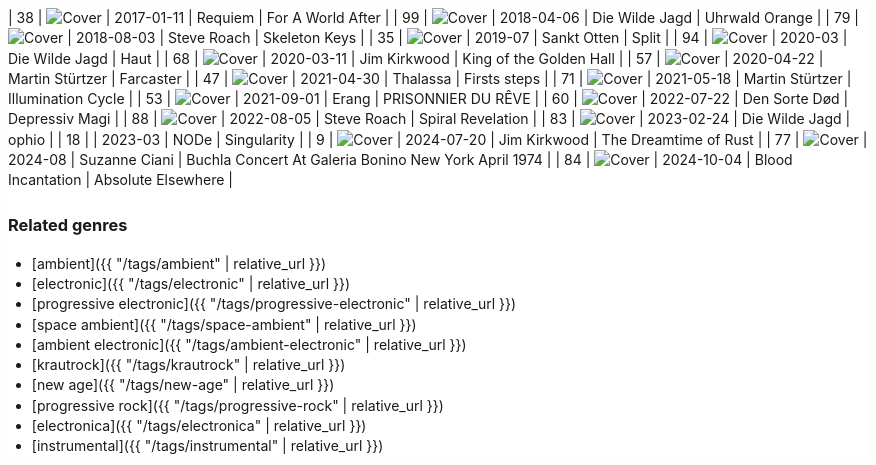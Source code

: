 | 38 | ![Cover](https://i.discogs.com/B8Ngz25Es-t61I65IPnM5X6-2YbdFYy5d-v4SS6uDwQ/rs:fit/g:sm/q:40/h:150/w:150/czM6Ly9kaXNjb2dz/LWRhdGFiYXNlLWlt/YWdlcy9SLTE5MDA0/OC0xNDE1NDU5NDgy/LTY2MzcuanBlZw.jpeg) | 2017-01-11 | Requiem | For A World After |
| 99 | ![Cover](https://i.discogs.com/tv8NJoEcjTlIirtP7naWwJfG7xvvFhXnbdP8joPF8v0/rs:fit/g:sm/q:40/h:150/w:150/czM6Ly9kaXNjb2dz/LWRhdGFiYXNlLWlt/YWdlcy9SLTExODI0/NDUzLTE1MjMwMjE1/NDUtMzUxMS5qcGVn.jpeg) | 2018-04-06 | Die Wilde Jagd | Uhrwald Orange |
| 79 | ![Cover](https://i.discogs.com/Ipwu7CInOkZojUjj4aPwt-5gyb6x2yzP4i48cWJ0z0w/rs:fit/g:sm/q:40/h:150/w:150/czM6Ly9kaXNjb2dz/LWRhdGFiYXNlLWlt/YWdlcy9SLTY1ODU4/NTMtMTQzMDQwNTU4/NS0zODQ3LmpwZWc.jpeg) | 2018-08-03 | Steve Roach | Skeleton Keys |
| 35 | ![Cover](https://i.discogs.com/oq0ditV5sVjVB1G6rTRgbMs0oWjldfBzK3h4YZWshKc/rs:fit/g:sm/q:40/h:150/w:150/czM6Ly9kaXNjb2dz/LWRhdGFiYXNlLWlt/YWdlcy9SLTE0MDMy/NzAwLTE1NjY0ODI3/MjUtNTA2My5qcGVn.jpeg) | 2019-07 | Sankt Otten | Split |
| 94 | ![Cover](https://i.discogs.com/TbmjGCtXQbaOjJt85HWDhvcjkuyhfoXMkJBHhCOoNus/rs:fit/g:sm/q:40/h:150/w:150/czM6Ly9kaXNjb2dz/LWRhdGFiYXNlLWlt/YWdlcy9SLTE0ODgy/OTQwLTE1ODM0MTQ1/NDktMjk0Mi5qcGVn.jpeg) | 2020-03 | Die Wilde Jagd | Haut |
| 68 | ![Cover](https://i.discogs.com/H6DyU3NmaqxqwY6p3UVRt4efBmB_VCFaSxV4u0ykt_U/rs:fit/g:sm/q:40/h:150/w:150/czM6Ly9kaXNjb2dz/LWRhdGFiYXNlLWlt/YWdlcy9SLTE4NjQ5/MTktMTI0OTU5NDM5/MS5qcGVn.jpeg) | 2020-03-11 | Jim Kirkwood | King of the Golden Hall |
| 57 | ![Cover](https://i.discogs.com/NpOQrlEuzzxaUHimFMzTJasGGmRHRz_clLBU4LIEJPo/rs:fit/g:sm/q:40/h:150/w:150/czM6Ly9kaXNjb2dz/LWRhdGFiYXNlLWlt/YWdlcy9SLTE1MTY5/Nzk0LTE1ODc1OTAy/MTktNzgxMy5qcGVn.jpeg) | 2020-04-22 | Martin Stürtzer | Farcaster |
| 47 | ![Cover](https://i.discogs.com/jJvti_LXxrrkKihhB_QIusUiZfEKHOUhc5kRljEBn28/rs:fit/g:sm/q:40/h:150/w:150/czM6Ly9kaXNjb2dz/LWRhdGFiYXNlLWlt/YWdlcy9SLTE4NTMw/MTUyLTE2MTk3OTky/MTYtNjY1Ni5qcGVn.jpeg) | 2021-04-30 | Thalassa | Firsts steps |
| 71 | ![Cover](https://i.discogs.com/aM5AbovX-Lswv8Fm9ahcrp6wDkrGiT-YSDt7BrEYijo/rs:fit/g:sm/q:40/h:150/w:150/czM6Ly9kaXNjb2dz/LWRhdGFiYXNlLWlt/YWdlcy9SLTE4Njg5/Mzc0LTE2MjA3Nzc0/MDMtMjg4OC5qcGVn.jpeg) | 2021-05-18 | Martin Stürtzer | Illumination Cycle |
| 53 | ![Cover](https://i.discogs.com/Itx36J7vjqtgLFrtH3AlHpjl7igr1JqUiK2NUcoMs1M/rs:fit/g:sm/q:40/h:150/w:150/czM6Ly9kaXNjb2dz/LWRhdGFiYXNlLWlt/YWdlcy9SLTIyNDY4/ODk0LTE2NDcwMTY0/NzUtNDcxNS5qcGVn.jpeg) | 2021-09-01 | Erang | PRISONNIER DU RÊVE |
| 60 | ![Cover](https://i.discogs.com/fHqJ1PXn1piujml2GeK979v3iMQ1AvNg_WN6tA5pJGU/rs:fit/g:sm/q:40/h:150/w:150/czM6Ly9kaXNjb2dz/LWRhdGFiYXNlLWlt/YWdlcy9SLTIzOTcy/MDYwLTE2NTg1Njk4/MjctNjE5NS5qcGVn.jpeg) | 2022-07-22 | Den Sorte Død | Depressiv Magi |
| 88 | ![Cover](https://i.discogs.com/rJgSbR38sfn-QIHL_DabYMD_NzE2HDsK8nOeyLPS5zI/rs:fit/g:sm/q:40/h:150/w:150/czM6Ly9kaXNjb2dz/LWRhdGFiYXNlLWlt/YWdlcy9SLTk2MTkz/MjUtMTQ4Mzc0MDIw/MC0zNzM1LmpwZWc.jpeg) | 2022-08-05 | Steve Roach | Spiral Revelation |
| 83 | ![Cover](https://i.discogs.com/-nj8iDaPil4sIA4QYd0XcRyeRRRNvv6VkmjOfwXB5Jo/rs:fit/g:sm/q:40/h:150/w:150/czM6Ly9kaXNjb2dz/LWRhdGFiYXNlLWlt/YWdlcy9SLTI2MjY0/NjI3LTE2Nzc2NTg5/MjctMTgzOS5qcGVn.jpeg) | 2023-02-24 | Die Wilde Jagd | ophio |
| 18 |  | 2023-03 | NODe | Singularity |
| 9 | ![Cover](https://i.discogs.com/W__W4iyYGdMQoqB0Ci_LdKDqwdPU38WHmxTN-GGPxn8/rs:fit/g:sm/q:40/h:150/w:150/czM6Ly9kaXNjb2dz/LWRhdGFiYXNlLWlt/YWdlcy9SLTEwMzY5/NDEyLTE0OTYxMjgy/MjQtODMzOS5qcGVn.jpeg) | 2024-07-20 | Jim Kirkwood | The Dreamtime of Rust |
| 77 | ![Cover](https://i.discogs.com/tAklZNHc8rLRqxcFduV_e0egTyU6PG4Tkp08ypYivmY/rs:fit/g:sm/q:40/h:150/w:150/czM6Ly9kaXNjb2dz/LWRhdGFiYXNlLWlt/YWdlcy9SLTMxNDM1/OTgyLTE3MjMzODQ5/MDgtNTE3NS5qcGVn.jpeg) | 2024-08 | Suzanne Ciani | Buchla Concert At Galeria Bonino New York April 1974 |
| 84 | ![Cover](https://i.discogs.com/KGfMuffUhPf513DbZr2K27eAPZDp_rdvCJYtsizOPjM/rs:fit/g:sm/q:40/h:150/w:150/czM6Ly9kaXNjb2dz/LWRhdGFiYXNlLWlt/YWdlcy9SLTMxODc2/MjQ3LTE3Mjc3MzQx/NjYtMTk2OS5qcGVn.jpeg) | 2024-10-04 | Blood Incantation | Absolute Elsewhere |

### Related genres

- [ambient]({{ "/tags/ambient" | relative_url }})
- [electronic]({{ "/tags/electronic" | relative_url }})
- [progressive electronic]({{ "/tags/progressive-electronic" | relative_url }})
- [space ambient]({{ "/tags/space-ambient" | relative_url }})
- [ambient electronic]({{ "/tags/ambient-electronic" | relative_url }})
- [krautrock]({{ "/tags/krautrock" | relative_url }})
- [new age]({{ "/tags/new-age" | relative_url }})
- [progressive rock]({{ "/tags/progressive-rock" | relative_url }})
- [electronica]({{ "/tags/electronica" | relative_url }})
- [instrumental]({{ "/tags/instrumental" | relative_url }})
